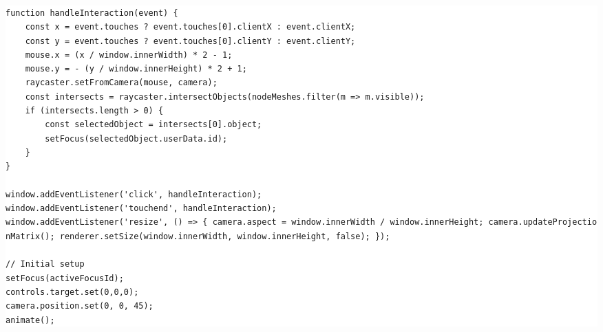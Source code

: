     function handleInteraction(event) {
        const x = event.touches ? event.touches[0].clientX : event.clientX;
        const y = event.touches ? event.touches[0].clientY : event.clientY;
        mouse.x = (x / window.innerWidth) * 2 - 1;
        mouse.y = - (y / window.innerHeight) * 2 + 1;
        raycaster.setFromCamera(mouse, camera);
        const intersects = raycaster.intersectObjects(nodeMeshes.filter(m => m.visible));
        if (intersects.length > 0) {
            const selectedObject = intersects[0].object;
            setFocus(selectedObject.userData.id);
        }
    }
    
    window.addEventListener('click', handleInteraction);
    window.addEventListener('touchend', handleInteraction);
    window.addEventListener('resize', () => { camera.aspect = window.innerWidth / window.innerHeight; camera.updateProjectionMatrix(); renderer.setSize(window.innerWidth, window.innerHeight, false); });

    // Initial setup
    setFocus(activeFocusId);
    controls.target.set(0,0,0);
    camera.position.set(0, 0, 45);
    animate();
  </script>
</body>
</html>
